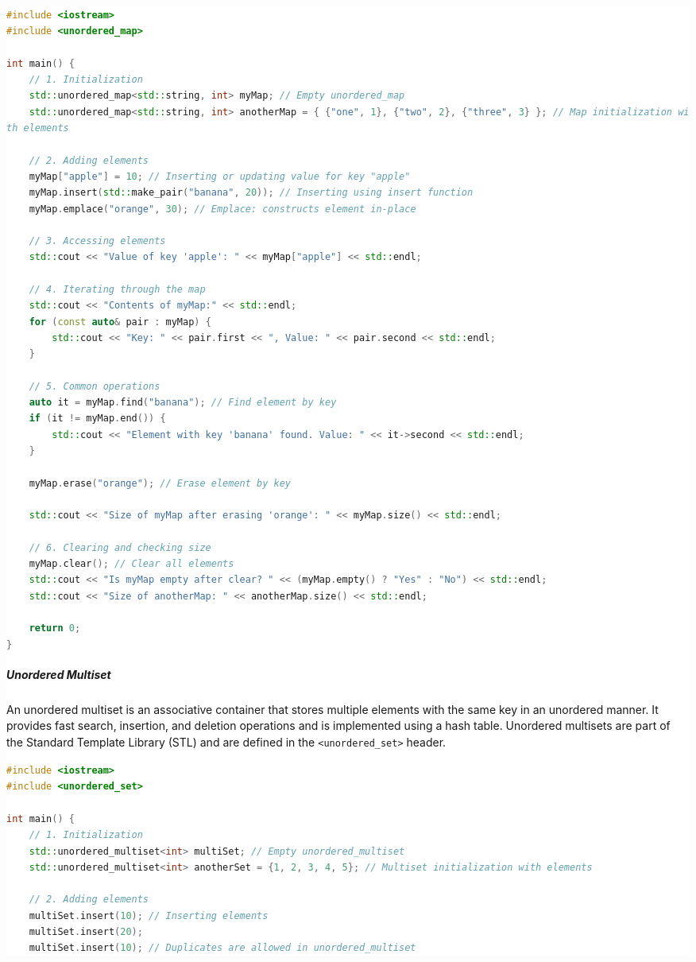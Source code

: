```cpp
#include <iostream>
#include <unordered_map>

int main() {
    // 1. Initialization
    std::unordered_map<std::string, int> myMap; // Empty unordered_map
    std::unordered_map<std::string, int> anotherMap = { {"one", 1}, {"two", 2}, {"three", 3} }; // Map initialization with elements

    // 2. Adding elements
    myMap["apple"] = 10; // Inserting or updating value for key "apple"
    myMap.insert(std::make_pair("banana", 20)); // Inserting using insert function
    myMap.emplace("orange", 30); // Emplace: constructs element in-place

    // 3. Accessing elements
    std::cout << "Value of key 'apple': " << myMap["apple"] << std::endl;

    // 4. Iterating through the map
    std::cout << "Contents of myMap:" << std::endl;
    for (const auto& pair : myMap) {
        std::cout << "Key: " << pair.first << ", Value: " << pair.second << std::endl;
    }

    // 5. Common operations
    auto it = myMap.find("banana"); // Find element by key
    if (it != myMap.end()) {
        std::cout << "Element with key 'banana' found. Value: " << it->second << std::endl;
    }

    myMap.erase("orange"); // Erase element by key

    std::cout << "Size of myMap after erasing 'orange': " << myMap.size() << std::endl;

    // 6. Clearing and checking size
    myMap.clear(); // Clear all elements
    std::cout << "Is myMap empty after clear? " << (myMap.empty() ? "Yes" : "No") << std::endl;
    std::cout << "Size of anotherMap: " << anotherMap.size() << std::endl;

    return 0;
}
```

##### Unordered Multiset

An unordered multiset is an associative container that stores multiple elements with the same key in an unordered manner. It provides fast search, insertion, and deletion operations and is implemented using a hash table. Unordered multisets are part of the Standard Template Library (STL) and are defined in the `<unordered_set>` header.

```cpp
#include <iostream>
#include <unordered_set>

int main() {
	// 1. Initialization
	std::unordered_multiset<int> multiSet; // Empty unordered_multiset
	std::unordered_multiset<int> anotherSet = {1, 2, 3, 4, 5}; // Multiset initialization with elements

	// 2. Adding elements
	multiSet.insert(10); // Inserting elements
	multiSet.insert(20);
	multiSet.insert(10); // Duplicates are allowed in unordered_multiset

```